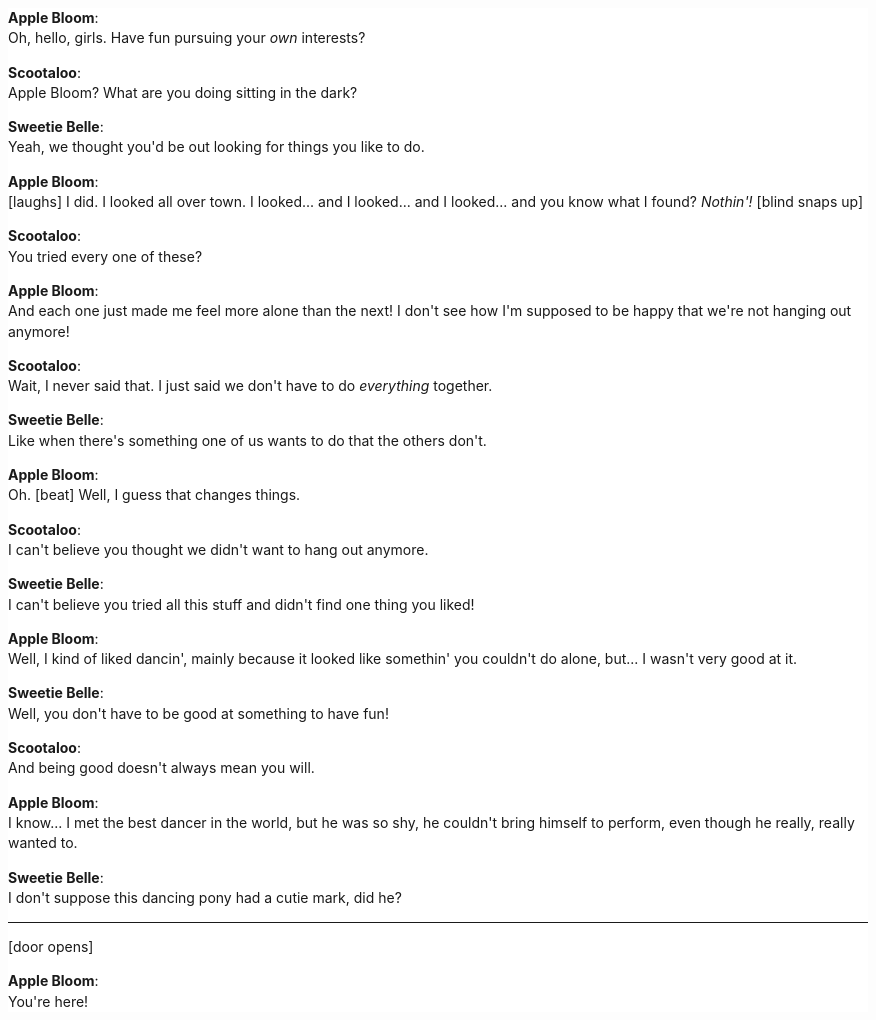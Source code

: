 **Apple Bloom**:  
Oh, hello, girls. Have fun pursuing your *own* interests?

**Scootaloo**:  
Apple Bloom? What are you doing sitting in the dark?

**Sweetie Belle**:  
Yeah, we thought you'd be out looking for things you like to do.

**Apple Bloom**:  
[laughs] I did. I looked all over town. I looked... and I looked... and I looked... and you know what I found? *Nothin'!*
[blind snaps up]

**Scootaloo**:  
You tried every one of these?

**Apple Bloom**:  
And each one just made me feel more alone than the next! I don't see how I'm supposed to be happy that we're not hanging out anymore!

**Scootaloo**:  
Wait, I never said that. I just said we don't have to do *everything* together.

**Sweetie Belle**:  
Like when there's something one of us wants to do that the others don't.

**Apple Bloom**:  
Oh. [beat] Well, I guess that changes things.

**Scootaloo**:  
I can't believe you thought we didn't want to hang out anymore.

**Sweetie Belle**:  
I can't believe you tried all this stuff and didn't find one thing you liked!

**Apple Bloom**:  
Well, I kind of liked dancin', mainly because it looked like somethin' you couldn't do alone, but... I wasn't very good at it.

**Sweetie Belle**:  
Well, you don't have to be good at something to have fun!

**Scootaloo**:  
And being good doesn't always mean you will.

**Apple Bloom**:  
I know... I met the best dancer in the world, but he was so shy, he couldn't bring himself to perform, even though he really, really wanted to.

**Sweetie Belle**:  
I don't suppose this dancing pony had a cutie mark, did he?

***

[door opens]

**Apple Bloom**:  
You're here!
